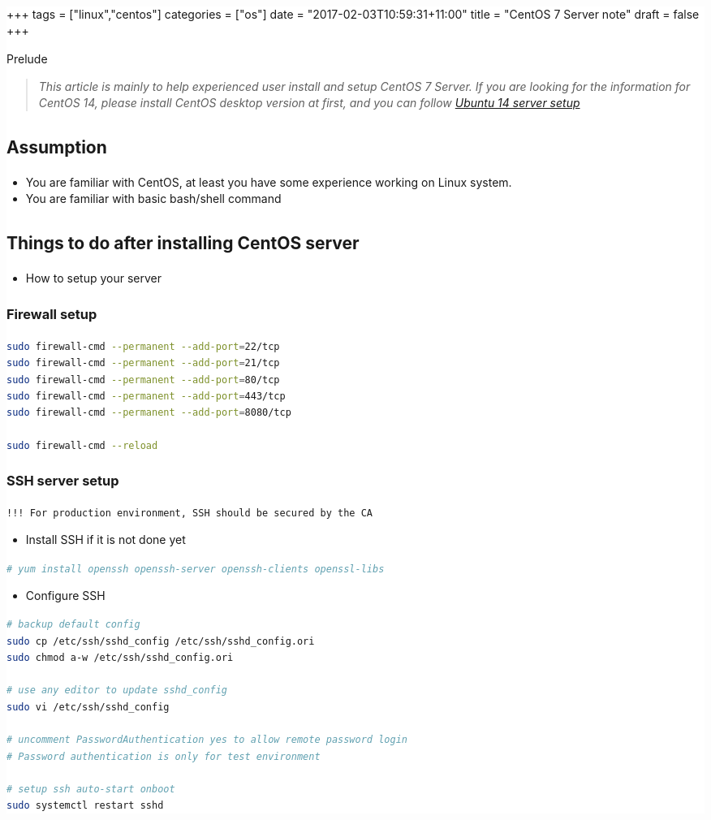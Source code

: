 +++
tags =  ["linux","centos"]
categories = ["os"]
date = "2017-02-03T10:59:31+11:00"
title = "CentOS 7 Server note"
draft = false
+++

Prelude

> *This article is mainly to help experienced user install and setup CentOS 7 Server. If you are looking for the information for CentOS 14, please install CentOS desktop version at first, and you can follow [Ubuntu 14 server setup](/os/ubuntu-server-14/)*


## Assumption

* You are familiar with CentOS, at least you have some experience working on Linux system. 
* You are familiar with basic bash/shell command


## Things to do after installing CentOS server

* How to setup your server 

### Firewall setup

```bash
sudo firewall-cmd --permanent --add-port=22/tcp
sudo firewall-cmd --permanent --add-port=21/tcp
sudo firewall-cmd --permanent --add-port=80/tcp
sudo firewall-cmd --permanent --add-port=443/tcp
sudo firewall-cmd --permanent --add-port=8080/tcp

sudo firewall-cmd --reload
```

### SSH server setup

`!!! For production environment, SSH should be secured by the CA`

* Install SSH if it is not done yet

```bash
# yum install openssh openssh-server openssh-clients openssl-libs
```

* Configure SSH

```bash
# backup default config 
sudo cp /etc/ssh/sshd_config /etc/ssh/sshd_config.ori
sudo chmod a-w /etc/ssh/sshd_config.ori

# use any editor to update sshd_config 
sudo vi /etc/ssh/sshd_config 

# uncomment PasswordAuthentication yes to allow remote password login
# Password authentication is only for test environment

# setup ssh auto-start onboot
sudo systemctl restart sshd 
```
